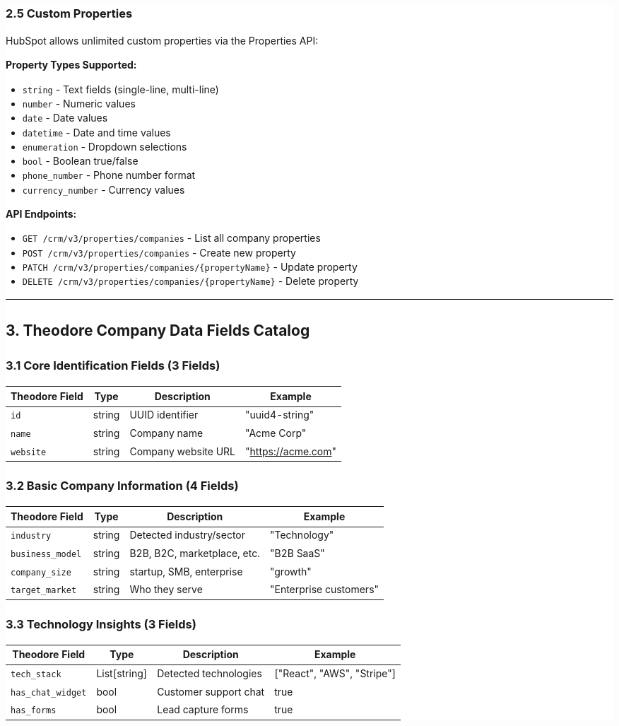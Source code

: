 ### 2.5 Custom Properties

HubSpot allows unlimited custom properties via the Properties API:

**Property Types Supported:**
- `string` - Text fields (single-line, multi-line)
- `number` - Numeric values
- `date` - Date values
- `datetime` - Date and time values
- `enumeration` - Dropdown selections
- `bool` - Boolean true/false
- `phone_number` - Phone number format
- `currency_number` - Currency values

**API Endpoints:**
- `GET /crm/v3/properties/companies` - List all company properties
- `POST /crm/v3/properties/companies` - Create new property
- `PATCH /crm/v3/properties/companies/{propertyName}` - Update property
- `DELETE /crm/v3/properties/companies/{propertyName}` - Delete property

---

## 3. Theodore Company Data Fields Catalog

### 3.1 Core Identification Fields (3 Fields)

| Theodore Field | Type | Description | Example |
|----------------|------|-------------|---------|
| `id` | string | UUID identifier | "uuid4-string" |
| `name` | string | Company name | "Acme Corp" |
| `website` | string | Company website URL | "https://acme.com" |

### 3.2 Basic Company Information (4 Fields)

| Theodore Field | Type | Description | Example |
|----------------|------|-------------|---------|
| `industry` | string | Detected industry/sector | "Technology" |
| `business_model` | string | B2B, B2C, marketplace, etc. | "B2B SaaS" |
| `company_size` | string | startup, SMB, enterprise | "growth" |
| `target_market` | string | Who they serve | "Enterprise customers" |

### 3.3 Technology Insights (3 Fields)

| Theodore Field | Type | Description | Example |
|----------------|------|-------------|---------|
| `tech_stack` | List[string] | Detected technologies | ["React", "AWS", "Stripe"] |
| `has_chat_widget` | bool | Customer support chat | true |
| `has_forms` | bool | Lead capture forms | true |
